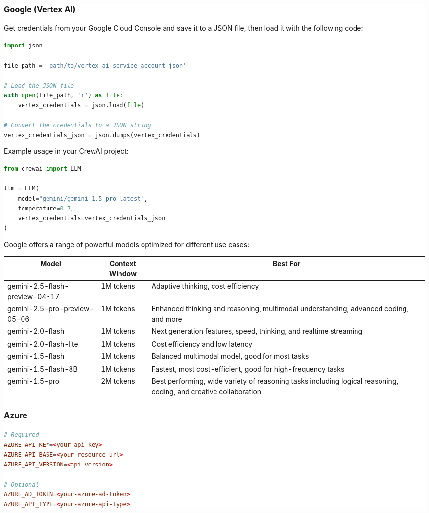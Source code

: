 ### Google (Vertex AI)

Get credentials from your Google Cloud Console and save it to a JSON file, then load it with the following code:

```python
import json

file_path = 'path/to/vertex_ai_service_account.json'

# Load the JSON file
with open(file_path, 'r') as file:
    vertex_credentials = json.load(file)

# Convert the credentials to a JSON string
vertex_credentials_json = json.dumps(vertex_credentials)
```

Example usage in your CrewAI project:

```python
from crewai import LLM

llm = LLM(
    model="gemini/gemini-1.5-pro-latest",
    temperature=0.7,
    vertex_credentials=vertex_credentials_json
)
```

Google offers a range of powerful models optimized for different use cases:

| Model                          | Context Window | Best For                                                                                                         |
| ------------------------------ | -------------- | ---------------------------------------------------------------------------------------------------------------- |
| gemini-2.5-flash-preview-04-17 | 1M tokens      | Adaptive thinking, cost efficiency                                                                               |
| gemini-2.5-pro-preview-05-06   | 1M tokens      | Enhanced thinking and reasoning, multimodal understanding, advanced coding, and more                             |
| gemini-2.0-flash               | 1M tokens      | Next generation features, speed, thinking, and realtime streaming                                                |
| gemini-2.0-flash-lite          | 1M tokens      | Cost efficiency and low latency                                                                                  |
| gemini-1.5-flash               | 1M tokens      | Balanced multimodal model, good for most tasks                                                                   |
| gemini-1.5-flash-8B            | 1M tokens      | Fastest, most cost-efficient, good for high-frequency tasks                                                      |
| gemini-1.5-pro                 | 2M tokens      | Best performing, wide variety of reasoning tasks including logical reasoning, coding, and creative collaboration |

### Azure

```toml
# Required
AZURE_API_KEY=<your-api-key>
AZURE_API_BASE=<your-resource-url>
AZURE_API_VERSION=<api-version>

# Optional
AZURE_AD_TOKEN=<your-azure-ad-token>
AZURE_API_TYPE=<your-azure-api-type>
```
